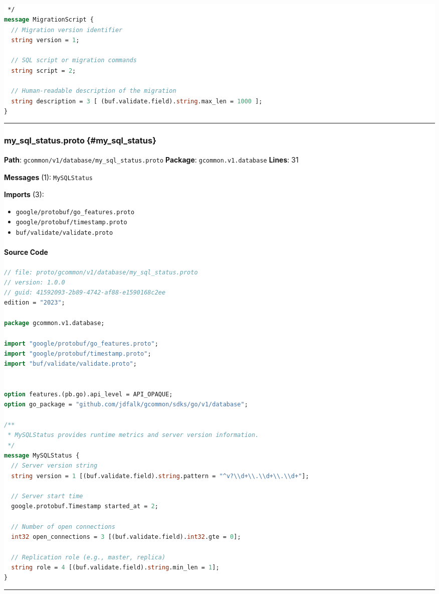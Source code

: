 ```protobuf
 */
message MigrationScript {
  // Migration version identifier
  string version = 1;

  // SQL script or migration commands
  string script = 2;

  // Human-readable description of the migration
  string description = 3 [ (buf.validate.field).string.max_len = 1000 ];
}
```

---

### my_sql_status.proto {#my_sql_status}

**Path**: `gcommon/v1/database/my_sql_status.proto` **Package**: `gcommon.v1.database` **Lines**: 31

**Messages** (1): `MySQLStatus`

**Imports** (3):

- `google/protobuf/go_features.proto`
- `google/protobuf/timestamp.proto`
- `buf/validate/validate.proto`

#### Source Code

```protobuf
// file: proto/gcommon/v1/database/my_sql_status.proto
// version: 1.0.0
// guid: 41592093-2b89-4742-af88-e1590168c2ee
edition = "2023";

package gcommon.v1.database;

import "google/protobuf/go_features.proto";
import "google/protobuf/timestamp.proto";
import "buf/validate/validate.proto";


option features.(pb.go).api_level = API_OPAQUE;
option go_package = "github.com/jdfalk/gcommon/sdks/go/v1/database";

/**
 * MySQLStatus provides runtime metrics and server version information.
 */
message MySQLStatus {
  // Server version string
  string version = 1 [(buf.validate.field).string.pattern = "^v?\\d+\\.\\d+\\.\\d+"];

  // Server start time
  google.protobuf.Timestamp started_at = 2;

  // Number of open connections
  int32 open_connections = 3 [(buf.validate.field).int32.gte = 0];

  // Replication role (e.g., master, replica)
  string role = 4 [(buf.validate.field).string.min_len = 1];
}
```

---